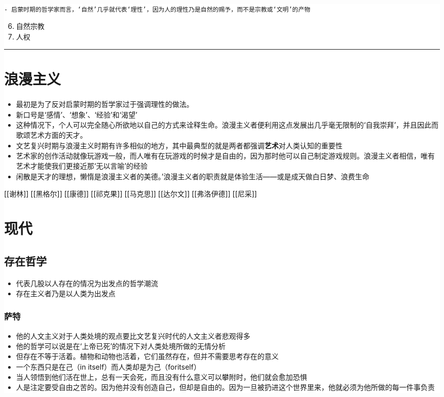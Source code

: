 	- 启蒙时期的哲学家而言，‘自然’几乎就代表‘理性’，因为人的理性乃是自然的赐予，而不是宗教或‘文明’的产物
6. 自然宗教
7. 人权





---
# 浪漫主义
- 最初是为了反对启蒙时期的哲学家过于强调理性的做法。
- 新口号是‘感情’、‘想象’、‘经验’和‘渴望’
- 这种情况下，个人可以完全随心所欲地以自己的方式来诠释生命。浪漫主义者便利用这点发展出几乎毫无限制的‘自我崇拜’，并且因此而歌颂艺术方面的天才。
- 文艺复兴时期与浪漫主义时期有许多相似的地方，其中最典型的就是两者都强调**艺术**对人类认知的重要性
- 艺术家的创作活动就像玩游戏一般，而人唯有在玩游戏的时候才是自由的，因为那时他可以自己制定游戏规则。浪漫主义者相信，唯有艺术才能使我们更接近那‘无以言喻’的经验
- 闲散是天才的理想，懒惰是浪漫主义者的美德。’浪漫主义者的职责就是体验生活——或是成天做白日梦、浪费生命



[[谢林]]
[[黑格尔]]
[[康德]]
[[祁克果]]
[[马克思]]
[[达尔文]]
[[弗洛伊德]]
[[尼采]]


# 现代
## 存在哲学
- 代表几股以人存在的情况为出发点的哲学潮流
- 存在主义者乃是以人类为出发点
### 萨特
- 他的人文主义对于人类处境的观点要比文艺复兴时代的人文主义者悲观得多
- 他的哲学可以说是在‘上帝已死’的情况下对人类处境所做的无情分析
- 但存在不等于活着。植物和动物也活着，它们虽然存在，但并不需要思考存在的意义
- 一个东西只是在己（in itself）而人类却是为己（foritself）
- 当人领悟到他们活在世上，总有一天会死，而且没有什么意义可以攀附时，他们就会愈加恐惧
- 人是注定要受自由之苦的。因为他并没有创造自己，但却是自由的。因为一旦被扔进这个世界里来，他就必须为他所做的每一件事负责